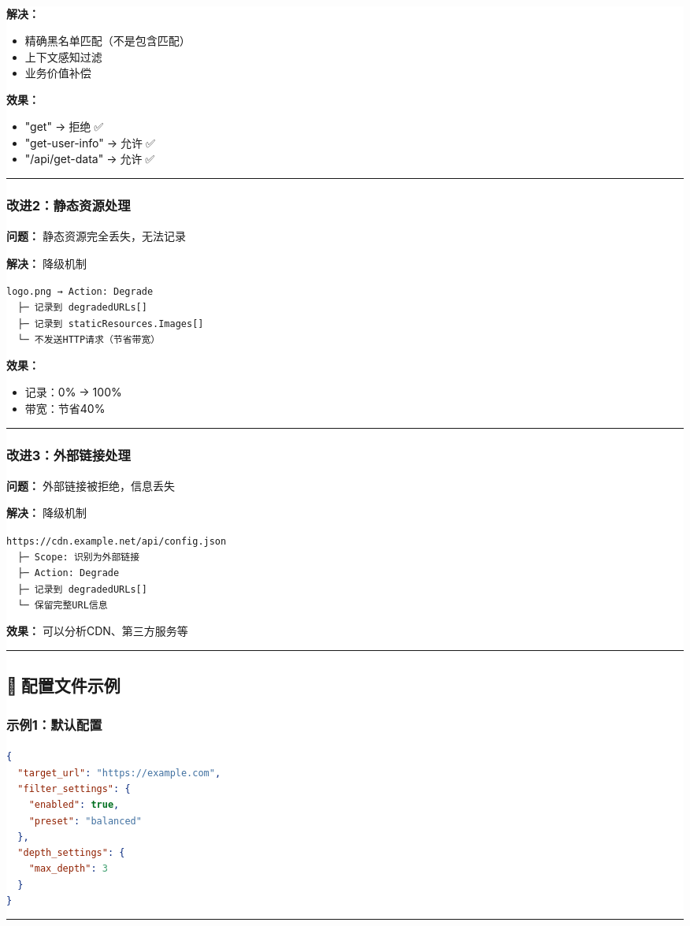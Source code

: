 **解决：**
- 精确黑名单匹配（不是包含匹配）
- 上下文感知过滤
- 业务价值补偿

**效果：**
- "get" → 拒绝 ✅
- "get-user-info" → 允许 ✅
- "/api/get-data" → 允许 ✅

---

### 改进2：静态资源处理

**问题：** 静态资源完全丢失，无法记录

**解决：** 降级机制

```
logo.png → Action: Degrade
  ├─ 记录到 degradedURLs[]
  ├─ 记录到 staticResources.Images[]
  └─ 不发送HTTP请求（节省带宽）
```

**效果：**
- 记录：0% → 100%
- 带宽：节省40%

---

### 改进3：外部链接处理

**问题：** 外部链接被拒绝，信息丢失

**解决：** 降级机制

```
https://cdn.example.net/api/config.json
  ├─ Scope: 识别为外部链接
  ├─ Action: Degrade
  ├─ 记录到 degradedURLs[]
  └─ 保留完整URL信息
```

**效果：** 可以分析CDN、第三方服务等

---

## 📝 配置文件示例

### 示例1：默认配置

```json
{
  "target_url": "https://example.com",
  "filter_settings": {
    "enabled": true,
    "preset": "balanced"
  },
  "depth_settings": {
    "max_depth": 3
  }
}
```

---